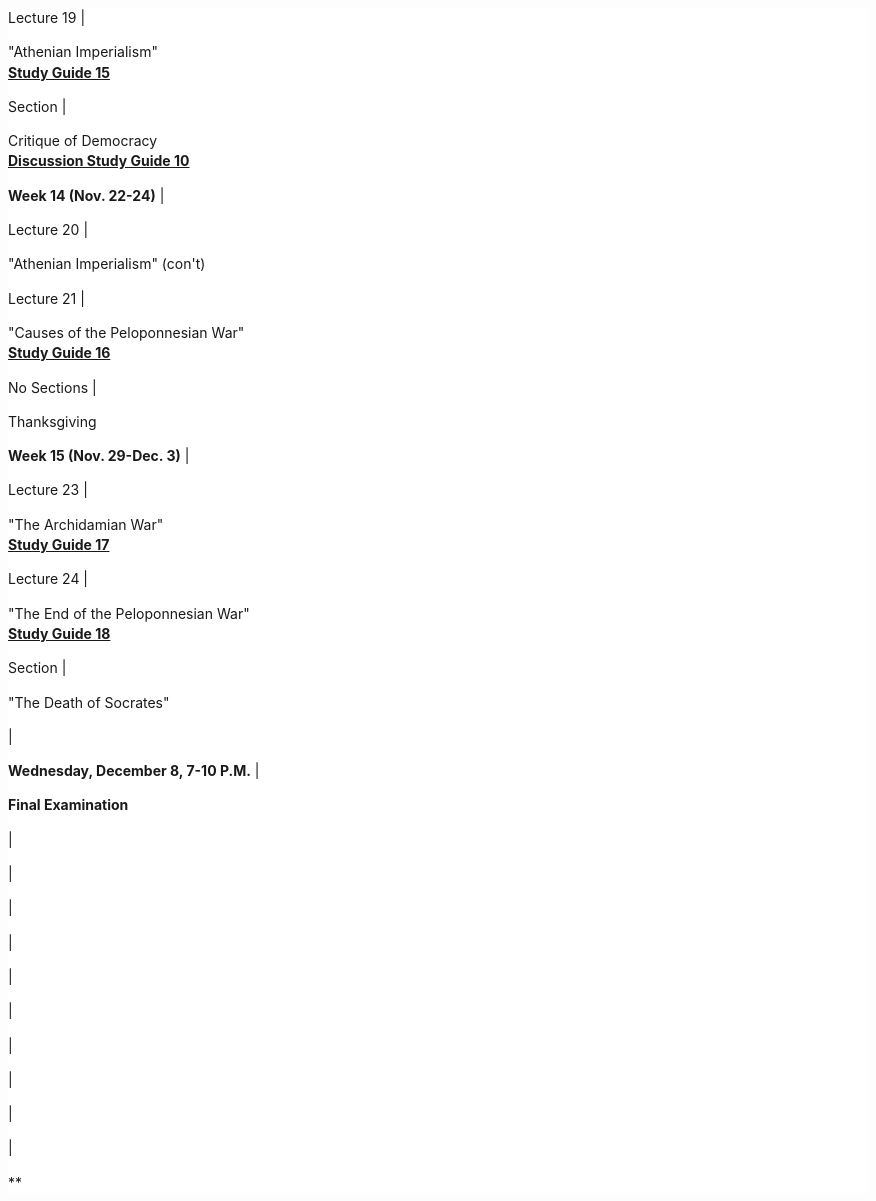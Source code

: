 Lecture 19 |

"Athenian Imperialism"  
[**Study Guide 15**](sg_15.html)  
  
Section |

Critique of Democracy  
[**Discussion Study Guide 10**](sgds_10.html)  
  
**Week 14 (Nov. 22-24)** |  
  
Lecture 20 |

"Athenian Imperialism" (con't)  
  
Lecture 21 |

"Causes of the Peloponnesian War"  
[**Study Guide 16**](sg_16.html)  
  
No Sections |

Thanksgiving  
  
**Week 15 (Nov. 29-Dec. 3)** |  
  
Lecture 23 |

"The Archidamian War"  
[**Study Guide 17**](sg_17.html)  
  
Lecture 24 |

"The End of the Peloponnesian War"  
[**Study Guide 18**](sg_18.html)  
  
Section |

"The Death of Socrates"  
  
|  
  
**Wednesday, December 8, 7-10 P.M.** |

**Final Examination**  
  
|  
  
|  
  
|  
  
|  
  
|  
  
|  
  
|  
  
|  
  
|  
  
|  
  
**


